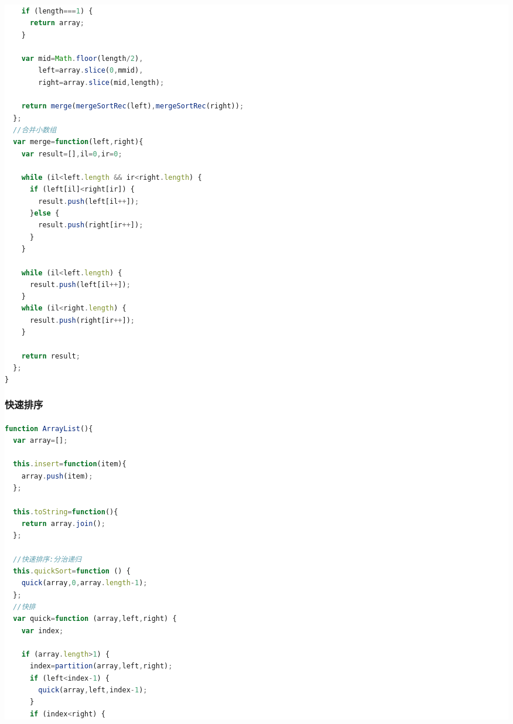 ```javascript
    if (length===1) {
      return array;
    }

    var mid=Math.floor(length/2),
        left=array.slice(0,mmid),
        right=array.slice(mid,length);

    return merge(mergeSortRec(left),mergeSortRec(right));
  };
  //合并小数组
  var merge=function(left,right){
    var result=[],il=0,ir=0;

    while (il<left.length && ir<right.length) {
      if (left[il]<right[ir]) {
        result.push(left[il++]);
      }else {
        result.push(right[ir++]);
      }
    }

    while (il<left.length) {
      result.push(left[il++]);
    }
    while (il<right.length) {
      result.push(right[ir++]);
    }

    return result;
  };
}
```



### 快速排序

```javascript
function ArrayList(){
  var array=[];

  this.insert=function(item){
    array.push(item);
  };

  this.toString=function(){
    return array.join();
  };

  //快速排序:分治递归
  this.quickSort=function () {
    quick(array,0,array.length-1);
  };
  //快排
  var quick=function (array,left,right) {
    var index;

    if (array.length>1) {
      index=partition(array,left,right);
      if (left<index-1) {
        quick(array,left,index-1);
      }
      if (index<right) {
```